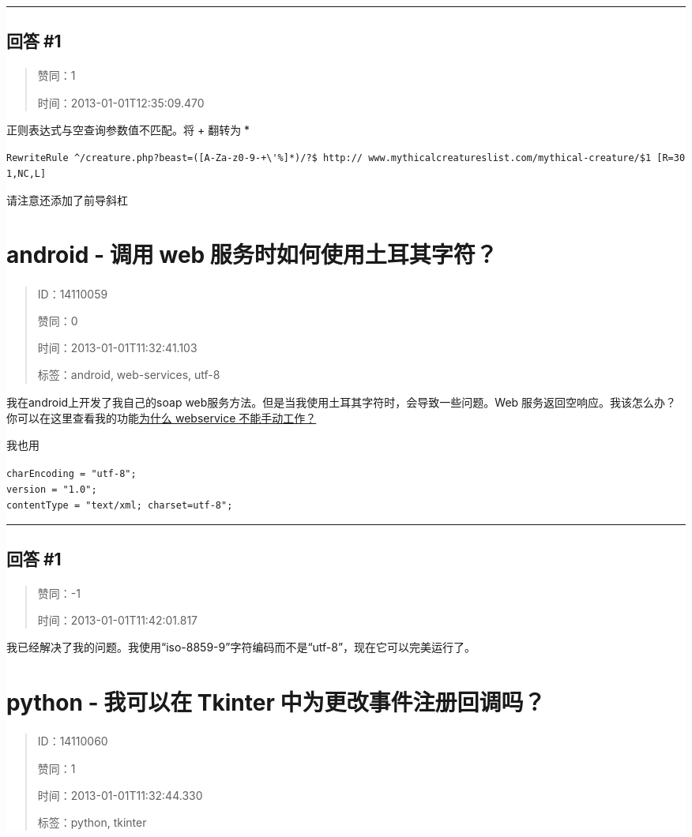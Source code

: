 * * *

## 回答 #1

> 赞同：1
> 
> 时间：2013-01-01T12:35:09.470

正则表达式与空查询参数值不匹配。将 + 翻转为 *

```
RewriteRule ^/creature.php?beast=([A-Za-z0-9-+\'%]*)/?$ http:// www.mythicalcreatureslist.com/mythical-creature/$1 [R=301,NC,L] 
```

请注意还添加了前导斜杠

# android - 调用 web 服务时如何使用土耳其字符？

> ID：14110059
> 
> 赞同：0
> 
> 时间：2013-01-01T11:32:41.103
> 
> 标签：android, web-services, utf-8

我在android上开发了我自己的soap web服务方法。但是当我使用土耳其字符时，会导致一些问题。Web 服务返回空响应。我该怎么办？你可以在这里查看我的功能[为什么 webservice 不能手动工作？](https://stackoverflow.com/questions/14080334/why-doesnt-webservice-work-manually)

我也用

```
charEncoding = "utf-8";
version = "1.0";
contentType = "text/xml; charset=utf-8"; 
```

* * *

## 回答 #1

> 赞同：-1
> 
> 时间：2013-01-01T11:42:01.817

我已经解决了我的问题。我使用“iso-8859-9”字符编码而不是“utf-8”，现在它可以完美运行了。

# python - 我可以在 Tkinter 中为更改事件注册回调吗？

> ID：14110060
> 
> 赞同：1
> 
> 时间：2013-01-01T11:32:44.330
> 
> 标签：python, tkinter
